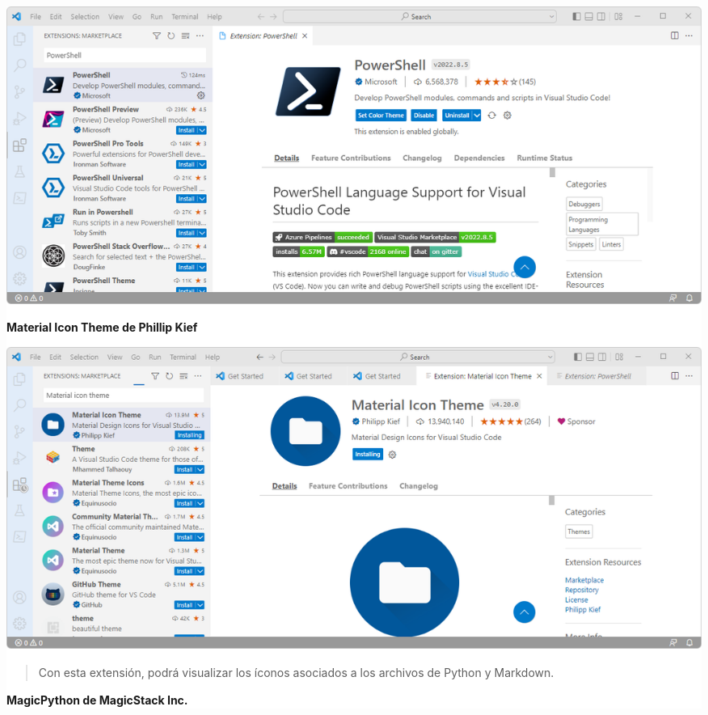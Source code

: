 ![R.TeachingResearchGuide](Screenshot/VSCodeMarketplacePowerShell.png)

**Material Icon Theme de Phillip Kief**

![R.TeachingResearchGuide](Screenshot/VSCodeMarketplaceMaterialIconTheme.png)

> Con esta extensión, podrá visualizar los íconos asociados a los archivos de Python y Markdown.

**MagicPython de MagicStack Inc.**
